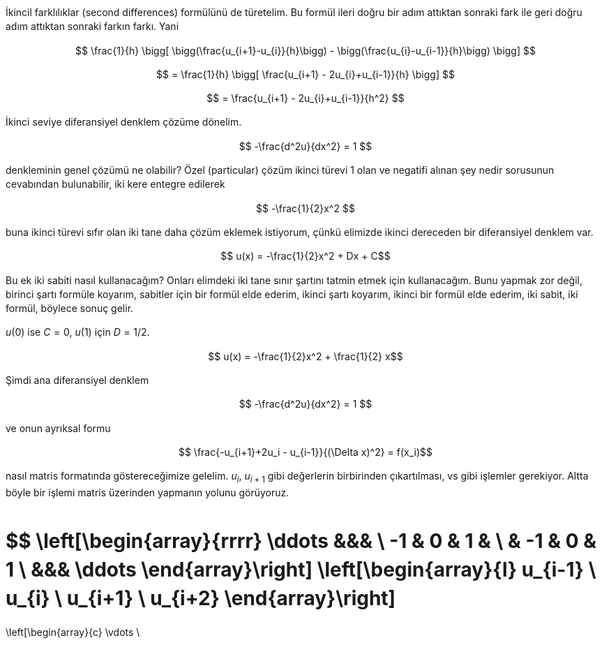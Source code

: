 İkincil farklılıklar (second differences) formülünü de türetelim. Bu formül
ileri doğru bir adım attıktan sonraki fark ile geri doğru adım attıktan
sonraki farkın farkı. Yani

$$ \frac{1}{h} 
\bigg[
\bigg(\frac{u_{i+1}-u_{i}}{h}\bigg) -
\bigg(\frac{u_{i}-u_{i-1}}{h}\bigg) 
\bigg]
 $$

$$ = \frac{1}{h} 
\bigg[
\frac{u_{i+1} - 2u_{i}+u_{i-1}}{h}
\bigg]
 $$

$$ = \frac{u_{i+1} - 2u_{i}+u_{i-1}}{h^2} $$

İkinci seviye diferansiyel denklem çözüme dönelim. 

$$ -\frac{d^2u}{dx^2} = 1 $$

denkleminin genel çözümü ne olabilir? Özel (particular) çözüm ikinci
türevi 1 olan ve negatifi alınan şey nedir sorusunun cevabından
bulunabilir, iki kere entegre edilerek

$$ -\frac{1}{2}x^2 $$

buna ikinci türevi sıfır olan iki tane daha çözüm eklemek istiyorum, çünkü
elimizde ikinci dereceden bir diferansiyel denklem var.

$$ u(x) = -\frac{1}{2}x^2 + Dx + C$$

Bu ek iki sabiti nasıl kullanacağım? Onları elimdeki iki tane sınır şartını
tatmin etmek için kullanacağım. Bunu yapmak zor değil, birinci şartı
formüle koyarım, sabitler için bir formül elde ederim, ikinci şartı
koyarım, ikinci bir formül elde ederim, iki sabit, iki formül, böylece
sonuç gelir. 

$u(0)$ ise $C = 0$, $u(1)$ için $D=1/2$. 

$$ u(x) = -\frac{1}{2}x^2  + \frac{1}{2} x$$

Şimdi ana diferansiyel denklem

$$ -\frac{d^2u}{dx^2} = 1 $$

ve onun ayrıksal formu

$$ \frac{-u_{i+1}+2u_i - u_{i-1}}{(\Delta x)^2} = f(x_i)$$

nasıl matris formatında göstereceğimize gelelim. $u_i$, $u_{i+1}$ gibi
değerlerin birbirinden çıkartılması, vs gibi işlemler gerekiyor. Altta
böyle bir işlemi matris üzerinden yapmanın yolunu görüyoruz.

$$ 
\left[\begin{array}{rrrr}
\ddots &&& \\
-1 & 0 & 1 & \\
 & -1 & 0 & 1 \\
&&& \ddots 
\end{array}\right]
\left[\begin{array}{l}
u_{i-1} \\
u_{i} \\
u_{i+1} \\
u_{i+2} 
\end{array}\right]
=
\left[\begin{array}{c}
\vdots \\